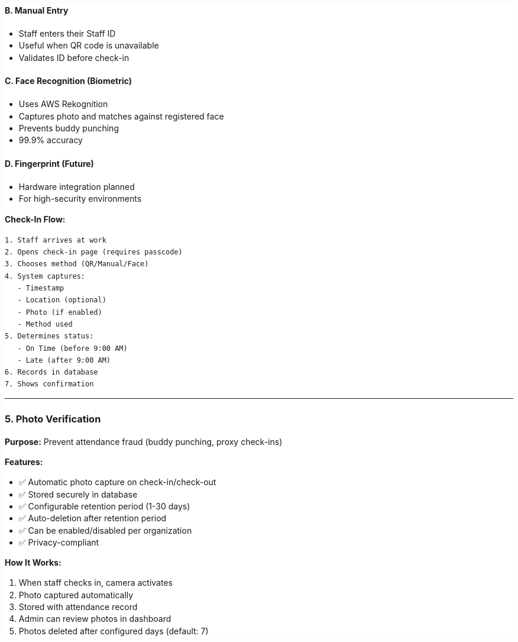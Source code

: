 #### **B. Manual Entry**
- Staff enters their Staff ID
- Useful when QR code is unavailable
- Validates ID before check-in

#### **C. Face Recognition (Biometric)**
- Uses AWS Rekognition
- Captures photo and matches against registered face
- Prevents buddy punching
- 99.9% accuracy

#### **D. Fingerprint (Future)**
- Hardware integration planned
- For high-security environments

**Check-In Flow:**
```
1. Staff arrives at work
2. Opens check-in page (requires passcode)
3. Chooses method (QR/Manual/Face)
4. System captures:
   - Timestamp
   - Location (optional)
   - Photo (if enabled)
   - Method used
5. Determines status:
   - On Time (before 9:00 AM)
   - Late (after 9:00 AM)
6. Records in database
7. Shows confirmation
```

---

### 5. **Photo Verification**

**Purpose:** Prevent attendance fraud (buddy punching, proxy check-ins)

**Features:**
- ✅ Automatic photo capture on check-in/check-out
- ✅ Stored securely in database
- ✅ Configurable retention period (1-30 days)
- ✅ Auto-deletion after retention period
- ✅ Can be enabled/disabled per organization
- ✅ Privacy-compliant

**How It Works:**
1. When staff checks in, camera activates
2. Photo captured automatically
3. Stored with attendance record
4. Admin can review photos in dashboard
5. Photos deleted after configured days (default: 7)
